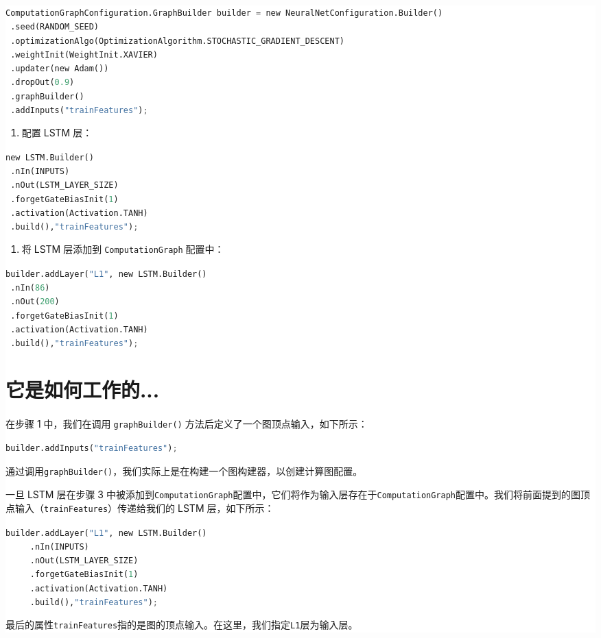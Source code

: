 ```py
ComputationGraphConfiguration.GraphBuilder builder = new NeuralNetConfiguration.Builder()
 .seed(RANDOM_SEED)
 .optimizationAlgo(OptimizationAlgorithm.STOCHASTIC_GRADIENT_DESCENT)
 .weightInit(WeightInit.XAVIER)
 .updater(new Adam())
 .dropOut(0.9)
 .graphBuilder()
 .addInputs("trainFeatures");
```

1.  配置 LSTM 层：

```py
new LSTM.Builder()
 .nIn(INPUTS)
 .nOut(LSTM_LAYER_SIZE)
 .forgetGateBiasInit(1)
 .activation(Activation.TANH)
 .build(),"trainFeatures");
```

1.  将 LSTM 层添加到 `ComputationGraph` 配置中：

```py
builder.addLayer("L1", new LSTM.Builder()
 .nIn(86)
 .nOut(200)
 .forgetGateBiasInit(1)
 .activation(Activation.TANH)
 .build(),"trainFeatures");
```

# 它是如何工作的...

在步骤 1 中，我们在调用 `graphBuilder()` 方法后定义了一个图顶点输入，如下所示：

```py
builder.addInputs("trainFeatures");
```

通过调用`graphBuilder()`，我们实际上是在构建一个图构建器，以创建计算图配置。

一旦 LSTM 层在步骤 3 中被添加到`ComputationGraph`配置中，它们将作为输入层存在于`ComputationGraph`配置中。我们将前面提到的图顶点输入（`trainFeatures`）传递给我们的 LSTM 层，如下所示：

```py
builder.addLayer("L1", new LSTM.Builder()
     .nIn(INPUTS)
     .nOut(LSTM_LAYER_SIZE)
     .forgetGateBiasInit(1)
     .activation(Activation.TANH)
     .build(),"trainFeatures");
```

最后的属性`trainFeatures`指的是图的顶点输入。在这里，我们指定`L1`层为输入层。
